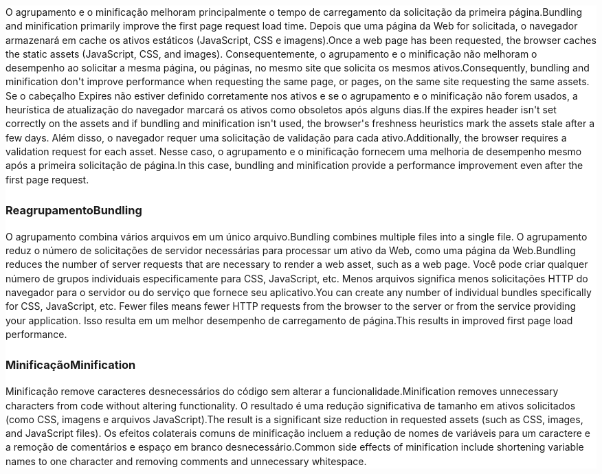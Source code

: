 <span data-ttu-id="8e521-109">O agrupamento e o minificação melhoram principalmente o tempo de carregamento da solicitação da primeira página.</span><span class="sxs-lookup"><span data-stu-id="8e521-109">Bundling and minification primarily improve the first page request load time.</span></span> <span data-ttu-id="8e521-110">Depois que uma página da Web for solicitada, o navegador armazenará em cache os ativos estáticos (JavaScript, CSS e imagens).</span><span class="sxs-lookup"><span data-stu-id="8e521-110">Once a web page has been requested, the browser caches the static assets (JavaScript, CSS, and images).</span></span> <span data-ttu-id="8e521-111">Consequentemente, o agrupamento e o minificação não melhoram o desempenho ao solicitar a mesma página, ou páginas, no mesmo site que solicita os mesmos ativos.</span><span class="sxs-lookup"><span data-stu-id="8e521-111">Consequently, bundling and minification don't improve performance when requesting the same page, or pages, on the same site requesting the same assets.</span></span> <span data-ttu-id="8e521-112">Se o cabeçalho Expires não estiver definido corretamente nos ativos e se o agrupamento e o minificação não forem usados, a heurística de atualização do navegador marcará os ativos como obsoletos após alguns dias.</span><span class="sxs-lookup"><span data-stu-id="8e521-112">If the expires header isn't set correctly on the assets and if bundling and minification isn't used, the browser's freshness heuristics mark the assets stale after a few days.</span></span> <span data-ttu-id="8e521-113">Além disso, o navegador requer uma solicitação de validação para cada ativo.</span><span class="sxs-lookup"><span data-stu-id="8e521-113">Additionally, the browser requires a validation request for each asset.</span></span> <span data-ttu-id="8e521-114">Nesse caso, o agrupamento e o minificação fornecem uma melhoria de desempenho mesmo após a primeira solicitação de página.</span><span class="sxs-lookup"><span data-stu-id="8e521-114">In this case, bundling and minification provide a performance improvement even after the first page request.</span></span>

### <a name="bundling"></a><span data-ttu-id="8e521-115">Reagrupamento</span><span class="sxs-lookup"><span data-stu-id="8e521-115">Bundling</span></span>

<span data-ttu-id="8e521-116">O agrupamento combina vários arquivos em um único arquivo.</span><span class="sxs-lookup"><span data-stu-id="8e521-116">Bundling combines multiple files into a single file.</span></span> <span data-ttu-id="8e521-117">O agrupamento reduz o número de solicitações de servidor necessárias para processar um ativo da Web, como uma página da Web.</span><span class="sxs-lookup"><span data-stu-id="8e521-117">Bundling reduces the number of server requests that are necessary to render a web asset, such as a web page.</span></span> <span data-ttu-id="8e521-118">Você pode criar qualquer número de grupos individuais especificamente para CSS, JavaScript, etc. Menos arquivos significa menos solicitações HTTP do navegador para o servidor ou do serviço que fornece seu aplicativo.</span><span class="sxs-lookup"><span data-stu-id="8e521-118">You can create any number of individual bundles specifically for CSS, JavaScript, etc. Fewer files means fewer HTTP requests from the browser to the server or from the service providing your application.</span></span> <span data-ttu-id="8e521-119">Isso resulta em um melhor desempenho de carregamento de página.</span><span class="sxs-lookup"><span data-stu-id="8e521-119">This results in improved first page load performance.</span></span>

### <a name="minification"></a><span data-ttu-id="8e521-120">Minificação</span><span class="sxs-lookup"><span data-stu-id="8e521-120">Minification</span></span>

<span data-ttu-id="8e521-121">Minificação remove caracteres desnecessários do código sem alterar a funcionalidade.</span><span class="sxs-lookup"><span data-stu-id="8e521-121">Minification removes unnecessary characters from code without altering functionality.</span></span> <span data-ttu-id="8e521-122">O resultado é uma redução significativa de tamanho em ativos solicitados (como CSS, imagens e arquivos JavaScript).</span><span class="sxs-lookup"><span data-stu-id="8e521-122">The result is a significant size reduction in requested assets (such as CSS, images, and JavaScript files).</span></span> <span data-ttu-id="8e521-123">Os efeitos colaterais comuns de minificação incluem a redução de nomes de variáveis para um caractere e a remoção de comentários e espaço em branco desnecessário.</span><span class="sxs-lookup"><span data-stu-id="8e521-123">Common side effects of minification include shortening variable names to one character and removing comments and unnecessary whitespace.</span></span>
